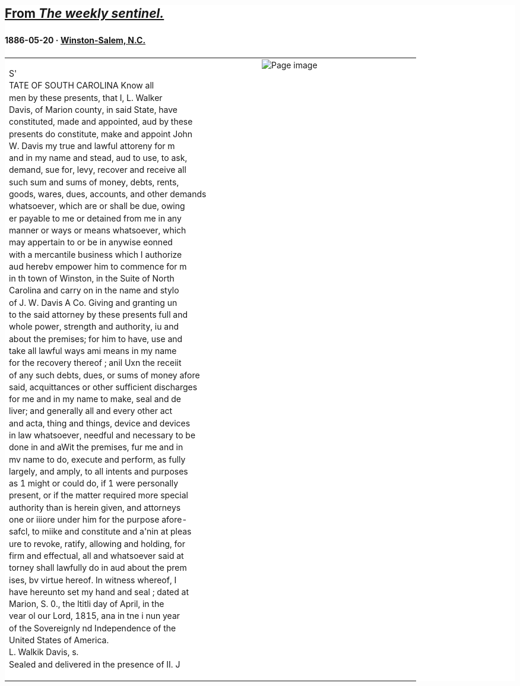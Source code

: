 
## [From _The weekly sentinel._](https://chroniclingamerica.loc.gov/lccn/sn92073231/1886-05-20/ed-1/seq-5)

#### 1886-05-20 &middot; [Winston-Salem, N.C.](http://dbpedia.org/resource/Winston-Salem%2C_North_Carolina)

<table style="width: 100%;"><tr><td style="width: 50%">

  
S&#x27;  
TATE OF SOUTH CAROLINA Know all  
men by these presents, that I, L. Walker  
Davis, of Marion county, in said State, have  
constituted, made and appointed, aud by these  
presents do constitute, make and appoint John  
W. Davis my true and lawful attoreny for m  
and in my name and stead, aud to use, to ask,  
demand, sue for, levy, recover and receive all  
such sum and sums of money, debts, rents,  
goods, wares, dues, accounts, and other demands  
whatsoever, which are or shall be due, owing  
er payable to me or detained from me in any  
manner or ways or means whatsoever, which  
may appertain to or be in anywise eonned  
with a mercantile business which I authorize  
aud herebv empower him to commence for m  
in th town of Winston, in the Suite of North  
Carolina and carry on in the name and stylo  
of J. W. Davis A Co. Giving and granting un­  
to the said attorney by these presents full and  
whole power, strength and authority, iu and  
about the premises; for him to have, use and  
take all lawful ways ami means in my name  
for the recovery thereof ; anil Uxn the receiit  
of any such debts, dues, or sums of money afore­  
said, acquittances or other sufficient discharges  
for me and in my name to make, seal and de­  
liver; and generally all and every other act  
and acta, thing and things, device and devices  
in law whatsoever, needful and necessary to be  
done in and aWit the premises, fur me and in  
mv name to do, execute and perform, as fully  
largely, and amply, to all intents and purposes  
as 1 might or could do, if 1 were personally  
present, or if the matter required more special  
authority than is herein given, and attorneys  
one or iiiore under him for the purpose afore-  
safcl, to miike and constitute and a&#x27;nin at pleas­  
ure to revoke, ratify, allowing and holding, for  
firm and effectual, all and whatsoever said at­  
torney shall lawfully do in aud about the prem­  
ises, bv virtue hereof. In witness whereof, I  
have hereunto set my hand and seal ; dated at  
Marion, S. 0., the ltitli day of April, in the  
vear ol our Lord, 1815, ana in tne i nun year  
of the Sovereignly nd Independence of the  
United States of America.  
L. Walkik Davis, s.  
Sealed and delivered in the presence of II. J
</td><td style="width: 50%; max-height: 75%; margin: auto; display: block;">
<img alt="Page image" src="https://chroniclingamerica.loc.gov/iiif/2/ncu_frankenbatch_ver01%2Fdata%2Fsn92073231%2F00295879695%2F1886052001%2F0100.jp2/pct:75.395683,51.185165,13.705036,21.695482/!600,600/0/default.jpg"/>
</td>
</tr></table>